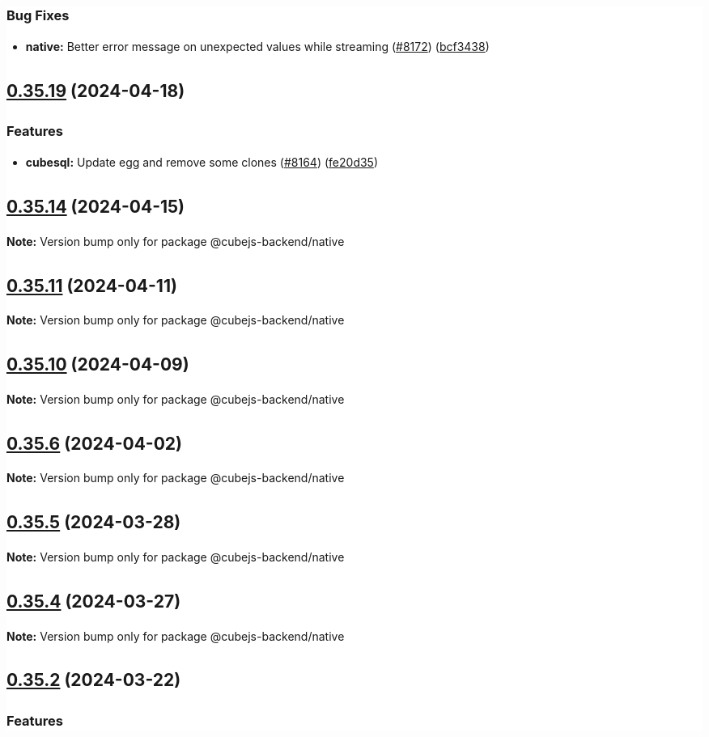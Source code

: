 ### Bug Fixes

- **native:** Better error message on unexpected values while streaming ([#8172](https://github.com/cube-js/cube/issues/8172)) ([bcf3438](https://github.com/cube-js/cube/commit/bcf3438682951d7b917866870fc029af3efe2362))

## [0.35.19](https://github.com/cube-js/cube/compare/v0.35.18...v0.35.19) (2024-04-18)

### Features

- **cubesql:** Update egg and remove some clones ([#8164](https://github.com/cube-js/cube/issues/8164)) ([fe20d35](https://github.com/cube-js/cube/commit/fe20d3575abc7105f827b979266e147299553aee))

## [0.35.14](https://github.com/cube-js/cube/compare/v0.35.13...v0.35.14) (2024-04-15)

**Note:** Version bump only for package @cubejs-backend/native

## [0.35.11](https://github.com/cube-js/cube/compare/v0.35.10...v0.35.11) (2024-04-11)

**Note:** Version bump only for package @cubejs-backend/native

## [0.35.10](https://github.com/cube-js/cube/compare/v0.35.9...v0.35.10) (2024-04-09)

**Note:** Version bump only for package @cubejs-backend/native

## [0.35.6](https://github.com/cube-js/cube/compare/v0.35.5...v0.35.6) (2024-04-02)

**Note:** Version bump only for package @cubejs-backend/native

## [0.35.5](https://github.com/cube-js/cube/compare/v0.35.4...v0.35.5) (2024-03-28)

**Note:** Version bump only for package @cubejs-backend/native

## [0.35.4](https://github.com/cube-js/cube/compare/v0.35.3...v0.35.4) (2024-03-27)

**Note:** Version bump only for package @cubejs-backend/native

## [0.35.2](https://github.com/cube-js/cube/compare/v0.35.1...v0.35.2) (2024-03-22)

### Features
